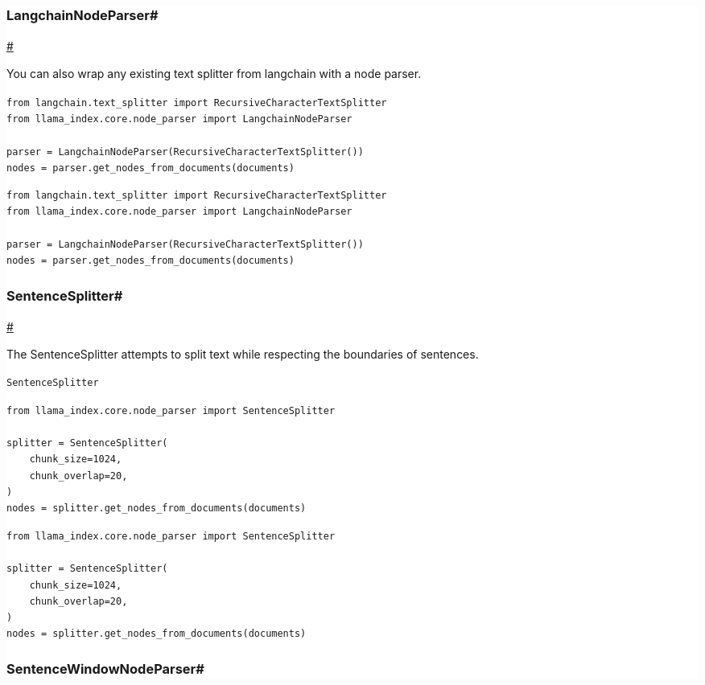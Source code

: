 ### LangchainNodeParser#

[#](https://docs.llamaindex.ai/en/stable/module_guides/loading/node_parsers/modules/#langchainnodeparser)

You can also wrap any existing text splitter from langchain with a node parser.

```
from langchain.text_splitter import RecursiveCharacterTextSplitter
from llama_index.core.node_parser import LangchainNodeParser

parser = LangchainNodeParser(RecursiveCharacterTextSplitter())
nodes = parser.get_nodes_from_documents(documents)
```

```
from langchain.text_splitter import RecursiveCharacterTextSplitter
from llama_index.core.node_parser import LangchainNodeParser

parser = LangchainNodeParser(RecursiveCharacterTextSplitter())
nodes = parser.get_nodes_from_documents(documents)
```

### SentenceSplitter#

[#](https://docs.llamaindex.ai/en/stable/module_guides/loading/node_parsers/modules/#sentencesplitter)

The SentenceSplitter attempts to split text while respecting the boundaries of sentences.

```
SentenceSplitter
```

```
from llama_index.core.node_parser import SentenceSplitter

splitter = SentenceSplitter(
    chunk_size=1024,
    chunk_overlap=20,
)
nodes = splitter.get_nodes_from_documents(documents)
```

```
from llama_index.core.node_parser import SentenceSplitter

splitter = SentenceSplitter(
    chunk_size=1024,
    chunk_overlap=20,
)
nodes = splitter.get_nodes_from_documents(documents)
```

### SentenceWindowNodeParser#
